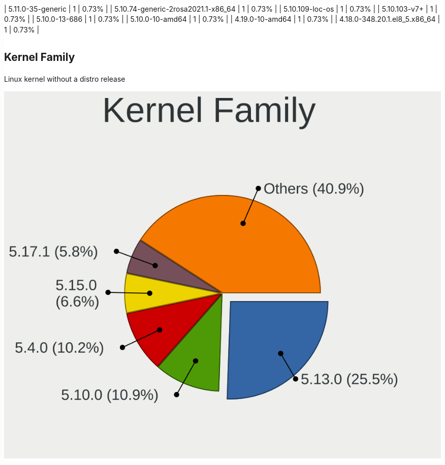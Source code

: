 | 5.11.0-35-generic                  | 1         | 0.73%   |
| 5.10.74-generic-2rosa2021.1-x86_64 | 1         | 0.73%   |
| 5.10.109-loc-os                    | 1         | 0.73%   |
| 5.10.103-v7+                       | 1         | 0.73%   |
| 5.10.0-13-686                      | 1         | 0.73%   |
| 5.10.0-10-amd64                    | 1         | 0.73%   |
| 4.19.0-10-amd64                    | 1         | 0.73%   |
| 4.18.0-348.20.1.el8_5.x86_64       | 1         | 0.73%   |

Kernel Family
-------------

Linux kernel without a distro release

![Kernel Family](./All/images/pie_chart/os_kernel_family.svg)
